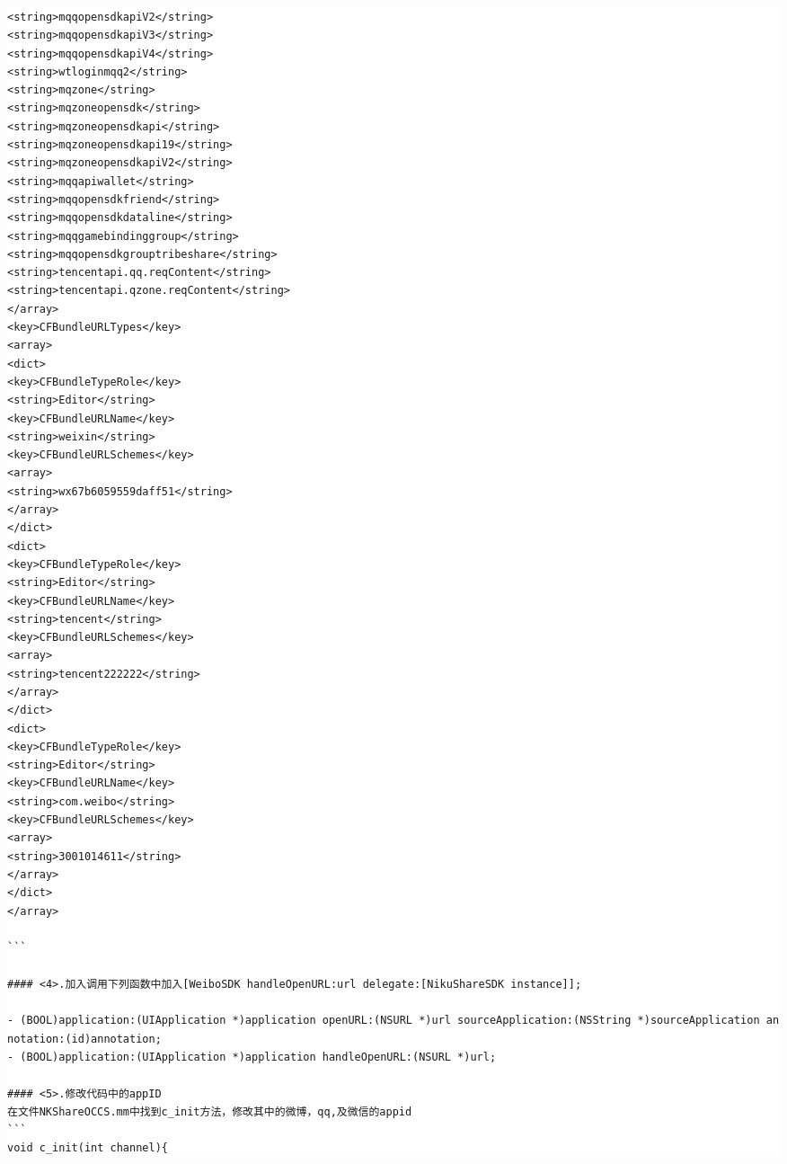 ````
<string>mqqopensdkapiV2</string>
<string>mqqopensdkapiV3</string>
<string>mqqopensdkapiV4</string>
<string>wtloginmqq2</string>
<string>mqzone</string>
<string>mqzoneopensdk</string>
<string>mqzoneopensdkapi</string>
<string>mqzoneopensdkapi19</string>
<string>mqzoneopensdkapiV2</string>
<string>mqqapiwallet</string>
<string>mqqopensdkfriend</string>
<string>mqqopensdkdataline</string>
<string>mqqgamebindinggroup</string>
<string>mqqopensdkgrouptribeshare</string>
<string>tencentapi.qq.reqContent</string>
<string>tencentapi.qzone.reqContent</string>
</array>
<key>CFBundleURLTypes</key>
<array>
<dict>
<key>CFBundleTypeRole</key>
<string>Editor</string>
<key>CFBundleURLName</key>
<string>weixin</string>
<key>CFBundleURLSchemes</key>
<array>
<string>wx67b6059559daff51</string>
</array>
</dict>
<dict>
<key>CFBundleTypeRole</key>
<string>Editor</string>
<key>CFBundleURLName</key>
<string>tencent</string>
<key>CFBundleURLSchemes</key>
<array>
<string>tencent222222</string>
</array>
</dict>
<dict>
<key>CFBundleTypeRole</key>
<string>Editor</string>
<key>CFBundleURLName</key>
<string>com.weibo</string>
<key>CFBundleURLSchemes</key>
<array>
<string>3001014611</string>
</array>
</dict>
</array>

```

#### <4>.加入调用下列函数中加入[WeiboSDK handleOpenURL:url delegate:[NikuShareSDK instance]];

- (BOOL)application:(UIApplication *)application openURL:(NSURL *)url sourceApplication:(NSString *)sourceApplication annotation:(id)annotation;
- (BOOL)application:(UIApplication *)application handleOpenURL:(NSURL *)url;

#### <5>.修改代码中的appID
在文件NKShareOCCS.mm中找到c_init方法，修改其中的微博，qq,及微信的appid
```
void c_init(int channel){
````